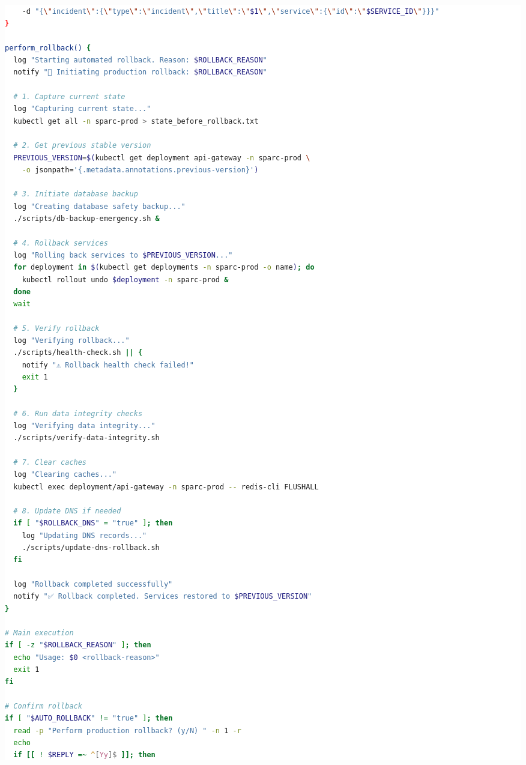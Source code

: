 ```bash
    -d "{\"incident\":{\"type\":\"incident\",\"title\":\"$1\",\"service\":{\"id\":\"$SERVICE_ID\"}}}"
}

perform_rollback() {
  log "Starting automated rollback. Reason: $ROLLBACK_REASON"
  notify "🔴 Initiating production rollback: $ROLLBACK_REASON"
  
  # 1. Capture current state
  log "Capturing current state..."
  kubectl get all -n sparc-prod > state_before_rollback.txt
  
  # 2. Get previous stable version
  PREVIOUS_VERSION=$(kubectl get deployment api-gateway -n sparc-prod \
    -o jsonpath='{.metadata.annotations.previous-version}')
  
  # 3. Initiate database backup
  log "Creating database safety backup..."
  ./scripts/db-backup-emergency.sh &
  
  # 4. Rollback services
  log "Rolling back services to $PREVIOUS_VERSION..."
  for deployment in $(kubectl get deployments -n sparc-prod -o name); do
    kubectl rollout undo $deployment -n sparc-prod &
  done
  wait
  
  # 5. Verify rollback
  log "Verifying rollback..."
  ./scripts/health-check.sh || {
    notify "⚠️ Rollback health check failed!"
    exit 1
  }
  
  # 6. Run data integrity checks
  log "Verifying data integrity..."
  ./scripts/verify-data-integrity.sh
  
  # 7. Clear caches
  log "Clearing caches..."
  kubectl exec deployment/api-gateway -n sparc-prod -- redis-cli FLUSHALL
  
  # 8. Update DNS if needed
  if [ "$ROLLBACK_DNS" = "true" ]; then
    log "Updating DNS records..."
    ./scripts/update-dns-rollback.sh
  fi
  
  log "Rollback completed successfully"
  notify "✅ Rollback completed. Services restored to $PREVIOUS_VERSION"
}

# Main execution
if [ -z "$ROLLBACK_REASON" ]; then
  echo "Usage: $0 <rollback-reason>"
  exit 1
fi

# Confirm rollback
if [ "$AUTO_ROLLBACK" != "true" ]; then
  read -p "Perform production rollback? (y/N) " -n 1 -r
  echo
  if [[ ! $REPLY =~ ^[Yy]$ ]]; then
```